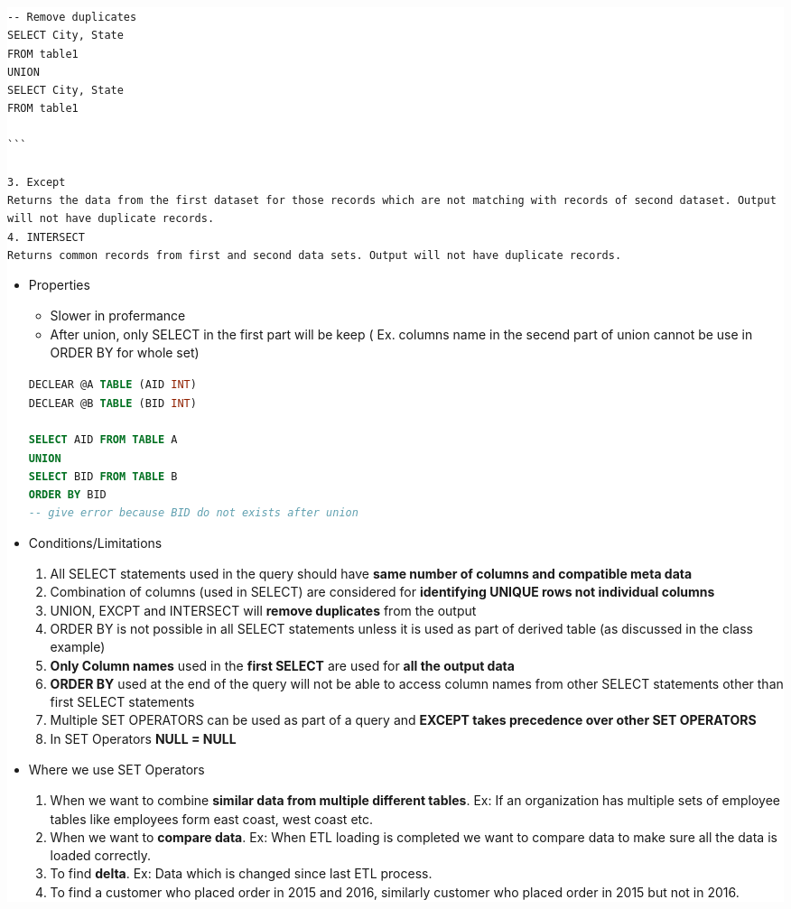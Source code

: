 	-- Remove duplicates
	SELECT City, State
	FROM table1
	UNION
	SELECT City, State
	FROM table1
	
	```

	3. Except   
	Returns the data from the first dataset for those records which are not matching with records of second dataset. Output will not have duplicate records.
	4. INTERSECT  
	Returns common records from first and second data sets. Output will not have duplicate records.

- Properties
	- Slower in profermance
	- After union, only SELECT in the first part will be keep ( Ex. columns name in the secend part of union cannot be use in ORDER BY for whole set)
	```sql
	DECLEAR @A TABLE (AID INT)
	DECLEAR @B TABLE (BID INT)

	SELECT AID FROM TABLE A
	UNION 
	SELECT BID FROM TABLE B
	ORDER BY BID 
	-- give error because BID do not exists after union
	```

- Conditions/Limitations
	1. All SELECT statements used in the query should have **same number of columns and compatible meta data**
	2. Combination of columns (used in SELECT) are considered for **identifying UNIQUE rows not individual columns**
	3. UNION, EXCPT and INTERSECT will **remove duplicates** from the output
	4. ORDER BY is not possible in all SELECT statements unless it is used as part of derived table (as discussed in the class example)
	5. **Only Column names** used in the **first SELECT** are used for **all the output data**
	6. **ORDER BY** used at the end of the query will not be able to access column names from other SELECT statements other than first SELECT statements
	7. Multiple SET OPERATORS can be used as part of a query and **EXCEPT takes precedence over other SET OPERATORS**
	8. In SET Operators **NULL = NULL**

- Where we use SET Operators
	1. When we want to combine **similar data from multiple different tables**. Ex: If an organization has multiple sets of employee tables like employees form east coast, west coast etc.
	2. When we want to **compare data**. Ex: When ETL loading is completed we want to compare data to make sure all the data is loaded correctly.
	3. To find **delta**. Ex: Data which is changed since last ETL process.
	4. To find a customer who placed order in 2015 and 2016, similarly customer who placed order in 2015 but not in 2016.
	